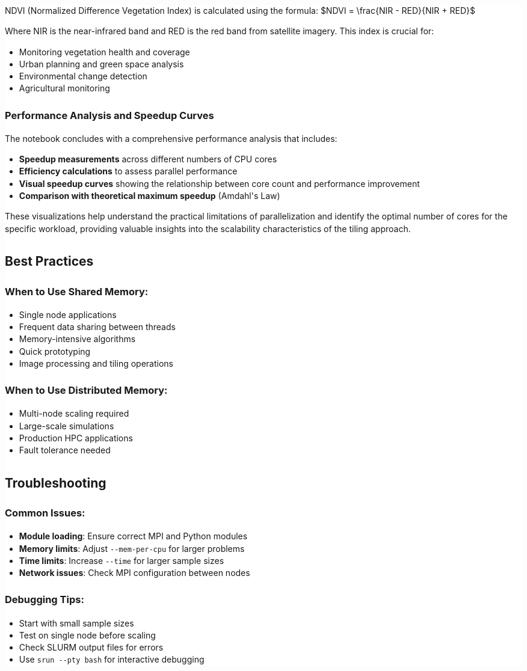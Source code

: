 NDVI (Normalized Difference Vegetation Index) is calculated using the formula:
$NDVI = \frac{NIR - RED}{NIR + RED}$

Where NIR is the near-infrared band and RED is the red band from satellite imagery. This index is crucial for:
- Monitoring vegetation health and coverage
- Urban planning and green space analysis
- Environmental change detection
- Agricultural monitoring

### Performance Analysis and Speedup Curves

The notebook concludes with a comprehensive performance analysis that includes:

- **Speedup measurements** across different numbers of CPU cores
- **Efficiency calculations** to assess parallel performance
- **Visual speedup curves** showing the relationship between core count and performance improvement
- **Comparison with theoretical maximum speedup** (Amdahl's Law)

These visualizations help understand the practical limitations of parallelization and identify the optimal number of cores for the specific workload, providing valuable insights into the scalability characteristics of the tiling approach.

## Best Practices

### When to Use Shared Memory:
- Single node applications
- Frequent data sharing between threads
- Memory-intensive algorithms
- Quick prototyping
- Image processing and tiling operations

### When to Use Distributed Memory:
- Multi-node scaling required
- Large-scale simulations
- Production HPC applications
- Fault tolerance needed

## Troubleshooting

### Common Issues:
- **Module loading**: Ensure correct MPI and Python modules
- **Memory limits**: Adjust `--mem-per-cpu` for larger problems
- **Time limits**: Increase `--time` for larger sample sizes
- **Network issues**: Check MPI configuration between nodes

### Debugging Tips:
- Start with small sample sizes
- Test on single node before scaling
- Check SLURM output files for errors
- Use `srun --pty bash` for interactive debugging